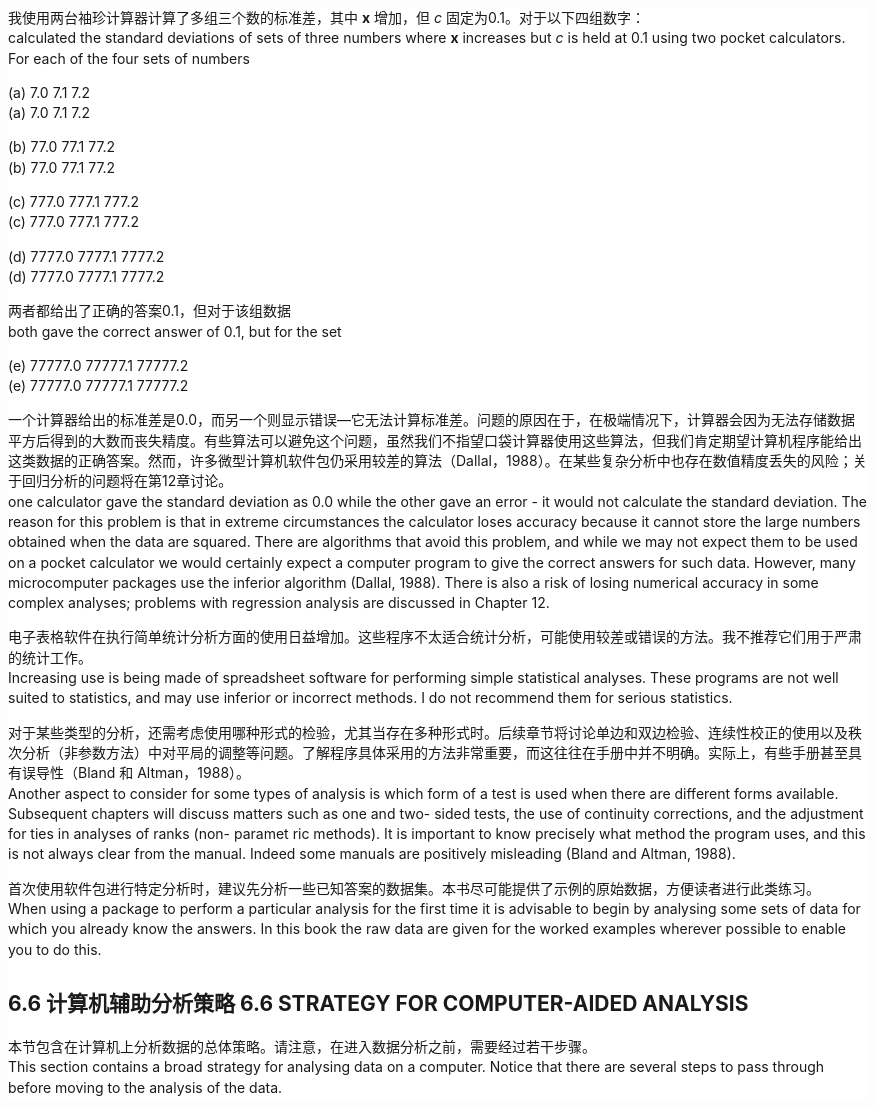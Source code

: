 我使用两台袖珍计算器计算了多组三个数的标准差，其中 $\pmb{x}$ 增加，但 $c$ 固定为0.1。对于以下四组数字：  
calculated the standard deviations of sets of three numbers where  $\pmb{x}$  increases but  $c$  is held at 0.1 using two pocket calculators. For each of the four sets of numbers  

(a) 7.0 7.1 7.2  
(a) 7.0 7.1 7.2  

(b) 77.0 77.1 77.2  
(b) 77.0 77.1 77.2  

(c) 777.0 777.1 777.2  
(c) 777.0 777.1 777.2  

(d) 7777.0 7777.1 7777.2  
(d) 7777.0 7777.1 7777.2  

两者都给出了正确的答案0.1，但对于该组数据  
both gave the correct answer of 0.1, but for the set  

(e) 77777.0 77777.1 77777.2  
(e) 77777.0 77777.1 77777.2  

一个计算器给出的标准差是0.0，而另一个则显示错误—它无法计算标准差。问题的原因在于，在极端情况下，计算器会因为无法存储数据平方后得到的大数而丧失精度。有些算法可以避免这个问题，虽然我们不指望口袋计算器使用这些算法，但我们肯定期望计算机程序能给出这类数据的正确答案。然而，许多微型计算机软件包仍采用较差的算法（Dallal，1988）。在某些复杂分析中也存在数值精度丢失的风险；关于回归分析的问题将在第12章讨论。  
one calculator gave the standard deviation as 0.0 while the other gave an error - it would not calculate the standard deviation. The reason for this problem is that in extreme circumstances the calculator loses accuracy because it cannot store the large numbers obtained when the data are squared. There are algorithms that avoid this problem, and while we may not expect them to be used on a pocket calculator we would certainly expect a computer program to give the correct answers for such data. However,  many  microcomputer  packages  use  the  inferior  algorithm (Dallal, 1988). There is also a risk of losing numerical accuracy in some complex  analyses;  problems  with  regression  analysis  are  discussed in Chapter 12.  

电子表格软件在执行简单统计分析方面的使用日益增加。这些程序不太适合统计分析，可能使用较差或错误的方法。我不推荐它们用于严肃的统计工作。  
Increasing use is being made of spreadsheet software for performing simple statistical analyses. These programs are not well suited to statistics, and may use inferior or incorrect methods. I do not recommend them for serious statistics.  

对于某些类型的分析，还需考虑使用哪种形式的检验，尤其当存在多种形式时。后续章节将讨论单边和双边检验、连续性校正的使用以及秩次分析（非参数方法）中对平局的调整等问题。了解程序具体采用的方法非常重要，而这往往在手册中并不明确。实际上，有些手册甚至具有误导性（Bland 和 Altman，1988）。  
Another aspect to consider for some types of analysis is which form of a test is used when there are different forms available. Subsequent chapters will discuss matters such as one and two- sided tests, the use of continuity corrections, and the adjustment for ties in analyses of ranks (non- paramet­ ric methods). It is important to know precisely what method the program uses, and this is not always clear from the manual. Indeed some manuals are positively misleading (Bland and Altman, 1988).  

首次使用软件包进行特定分析时，建议先分析一些已知答案的数据集。本书尽可能提供了示例的原始数据，方便读者进行此类练习。  
When using a package to perform a particular analysis for the first time it is advisable to begin by analysing some sets of data for which you already know the answers. In this book the raw data are given for the worked examples wherever possible to enable you to do this.  


## 6.6 计算机辅助分析策略  6.6 STRATEGY FOR COMPUTER-AIDED ANALYSIS  

本节包含在计算机上分析数据的总体策略。请注意，在进入数据分析之前，需要经过若干步骤。  
This section contains a broad strategy for analysing data on a computer. Notice that there are several steps to pass through before moving to the analysis of the data.  
